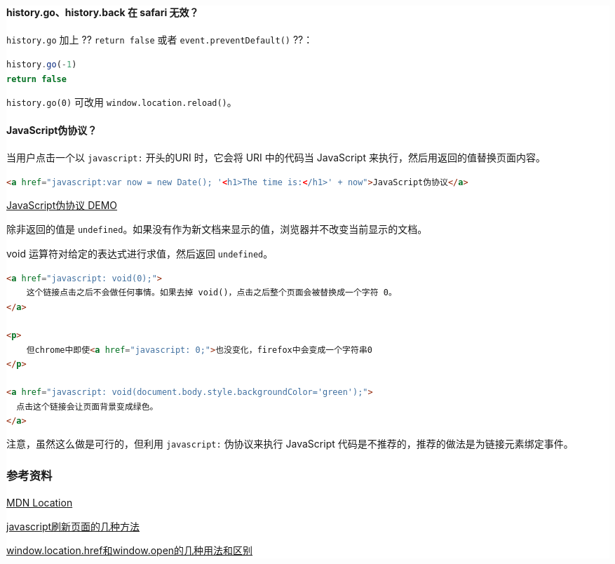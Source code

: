 #### history.go、history.back 在 safari 无效？ 

`history.go` 加上 ?? `return false` 或者 `event.preventDefault()` ??：

```js
history.go(-1)
return false
```

`history.go(0)` 可改用 `window.location.reload()`。

#### JavaScript伪协议？

当用户点击一个以 `javascript:` 开头的URI 时，它会将 URI 中的代码当 JavaScript 来执行，然后用返回的值替换页面内容。

```html
<a href="javascript:var now = new Date(); '<h1>The time is:</h1>' + now">JavaScript伪协议</a>
```

[JavaScript伪协议 DEMO](https://1927344728.github.io/demo-lizh/html/00-html.html?type=1)

除非返回的值是 `undefined`。如果没有作为新文档来显示的值，浏览器并不改变当前显示的文档。

void 运算符对给定的表达式进行求值，然后返回 `undefined`。

```html
<a href="javascript: void(0);">
    这个链接点击之后不会做任何事情。如果去掉 void()，点击之后整个页面会被替换成一个字符 0。
</a>

<p>
    但chrome中即使<a href="javascript: 0;">也没变化，firefox中会变成一个字符串0 
</p>

<a href="javascript: void(document.body.style.backgroundColor='green');">
  点击这个链接会让页面背景变成绿色。
</a>
```

注意，虽然这么做是可行的，但利用 `javascript:` 伪协议来执行 JavaScript 代码是不推荐的，推荐的做法是为链接元素绑定事件。




### 参考资料

[MDN Location](https://developer.mozilla.org/zh-CN/docs/Web/API/Location)

[javascript刷新页面的几种方法](http://www.uxys.com/html/JavaScript/20190812/79345.html)

[window.location.href和window.open的几种用法和区别](https://www.cnblogs.com/Qian123/p/5345298.html)

